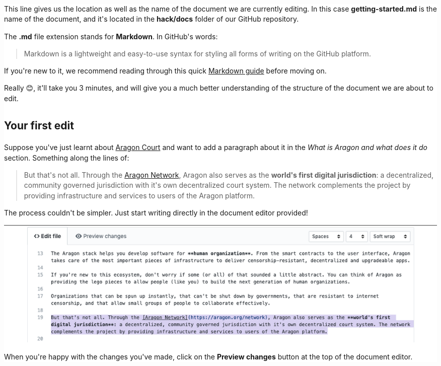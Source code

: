 This line gives us the location as well as the name of the document we are currently editing. In this case **getting-started.md** is the name of the document, and it's located in the **hack/docs** folder of our GitHub repository.

The **.md** file extension stands for **Markdown**. In GitHub's words:

> Markdown is a lightweight and easy-to-use syntax for styling all forms of writing on the GitHub platform.

If you're new to it, we recommend reading through this quick [Markdown guide](https://guides.github.com/features/mastering-markdown/) before moving on.

Really 😊, it'll take you 3 minutes, and will give you a much better understanding of the structure of the document we are about to edit.

## Your first edit

Suppose you've just learnt about [Aragon Court](https://github.com/aragon/aragon-court) and want to add a paragraph about it in the _What is Aragon and what does it do_ section. Something along the lines of:

> But that's not all. Through the [Aragon Network](https://aragon.org/network), Aragon also serves as the **world's first digital jurisdiction**: a decentralized, community governed jurisdiction with it's own decentralized court system. The network complements the project by providing infrastructure and services to users of the Aragon platform. 

The process couldn't be simpler. Just start writing directly in the document editor provided!

![](/docs/assets/github-guide/gh-5-hq.png)

When you're happy with the changes you've made, click on the **Preview changes** button at the top of the document editor.
